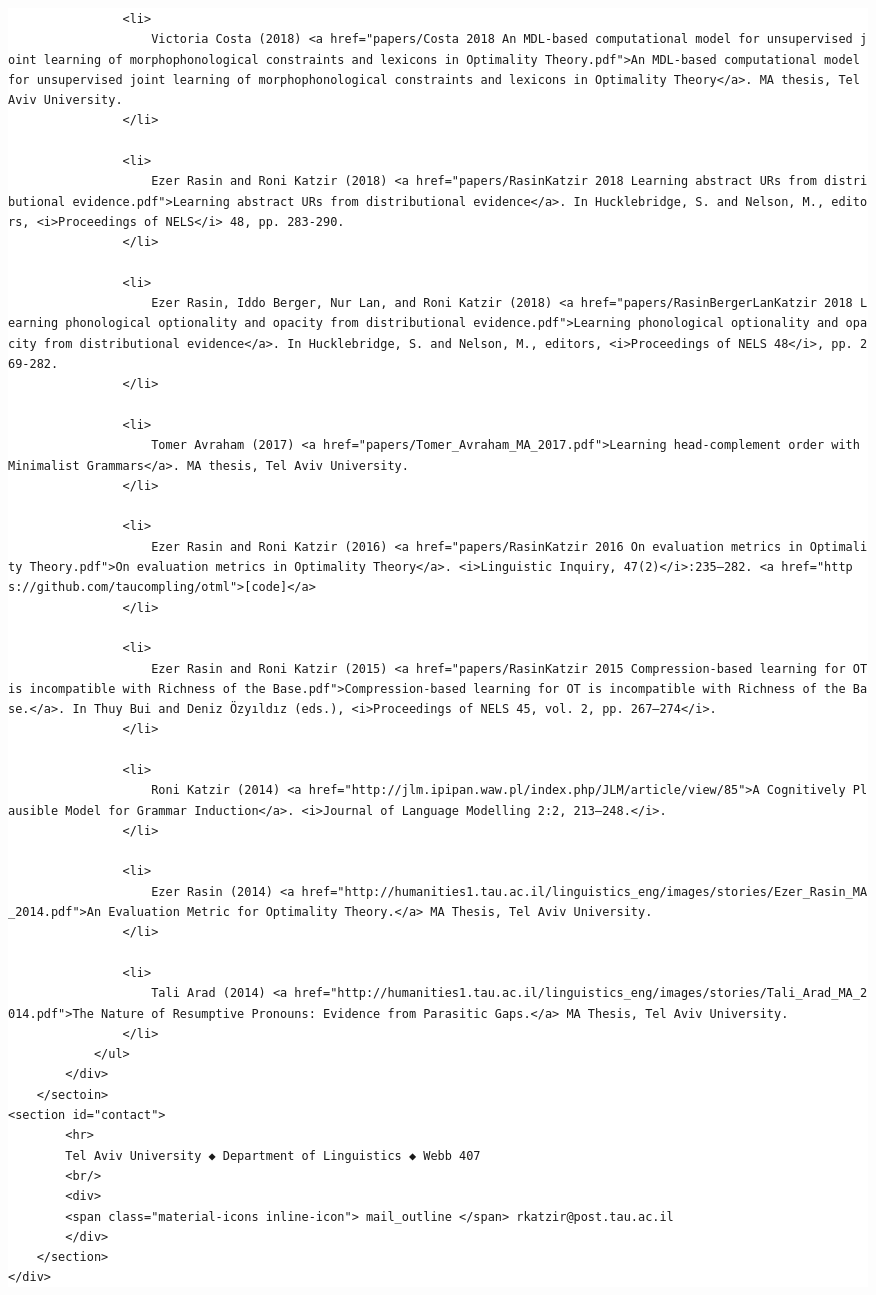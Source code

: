                    <li>
                        Victoria Costa (2018) <a href="papers/Costa 2018 An MDL-based computational model for unsupervised joint learning of morphophonological constraints and lexicons in Optimality Theory.pdf">An MDL-based computational model for unsupervised joint learning of morphophonological constraints and lexicons in Optimality Theory</a>. MA thesis, Tel Aviv University.
                    </li>

                    <li>
                        Ezer Rasin and Roni Katzir (2018) <a href="papers/RasinKatzir 2018 Learning abstract URs from distributional evidence.pdf">Learning abstract URs from distributional evidence</a>. In Hucklebridge, S. and Nelson, M., editors, <i>Proceedings of NELS</i> 48, pp. 283-290.
                    </li>

                    <li>
                        Ezer Rasin, Iddo Berger, Nur Lan, and Roni Katzir (2018) <a href="papers/RasinBergerLanKatzir 2018 Learning phonological optionality and opacity from distributional evidence.pdf">Learning phonological optionality and opacity from distributional evidence</a>. In Hucklebridge, S. and Nelson, M., editors, <i>Proceedings of NELS 48</i>, pp. 269-282.
                    </li>

                    <li>
                        Tomer Avraham (2017) <a href="papers/Tomer_Avraham_MA_2017.pdf">Learning head-complement order with Minimalist Grammars</a>. MA thesis, Tel Aviv University.
                    </li>

                    <li>
                        Ezer Rasin and Roni Katzir (2016) <a href="papers/RasinKatzir 2016 On evaluation metrics in Optimality Theory.pdf">On evaluation metrics in Optimality Theory</a>. <i>Linguistic Inquiry, 47(2)</i>:235–282. <a href="https://github.com/taucompling/otml">[code]</a>
                    </li>

                    <li>
                        Ezer Rasin and Roni Katzir (2015) <a href="papers/RasinKatzir 2015 Compression-based learning for OT is incompatible with Richness of the Base.pdf">Compression-based learning for OT is incompatible with Richness of the Base.</a>. In Thuy Bui and Deniz Özyıldız (eds.), <i>Proceedings of NELS 45, vol. 2, pp. 267–274</i>.
                    </li>

                    <li>
                        Roni Katzir (2014) <a href="http://jlm.ipipan.waw.pl/index.php/JLM/article/view/85">A Cognitively Plausible Model for Grammar Induction</a>. <i>Journal of Language Modelling 2:2, 213–248.</i>.
                    </li>

                    <li>
                        Ezer Rasin (2014) <a href="http://humanities1.tau.ac.il/linguistics_eng/images/stories/Ezer_Rasin_MA_2014.pdf">An Evaluation Metric for Optimality Theory.</a> MA Thesis, Tel Aviv University.
                    </li>

                    <li>
                        Tali Arad (2014) <a href="http://humanities1.tau.ac.il/linguistics_eng/images/stories/Tali_Arad_MA_2014.pdf">The Nature of Resumptive Pronouns: Evidence from Parasitic Gaps.</a> MA Thesis, Tel Aviv University.
                    </li>
                </ul>
            </div>
        </sectoin>
    <section id="contact">
            <hr>
            Tel Aviv University ◆ Department of Linguistics ◆ Webb 407
            <br/>
            <div>
            <span class="material-icons inline-icon"> mail_outline </span> rkatzir@post.tau.ac.il
            </div>
        </section>
    </div>